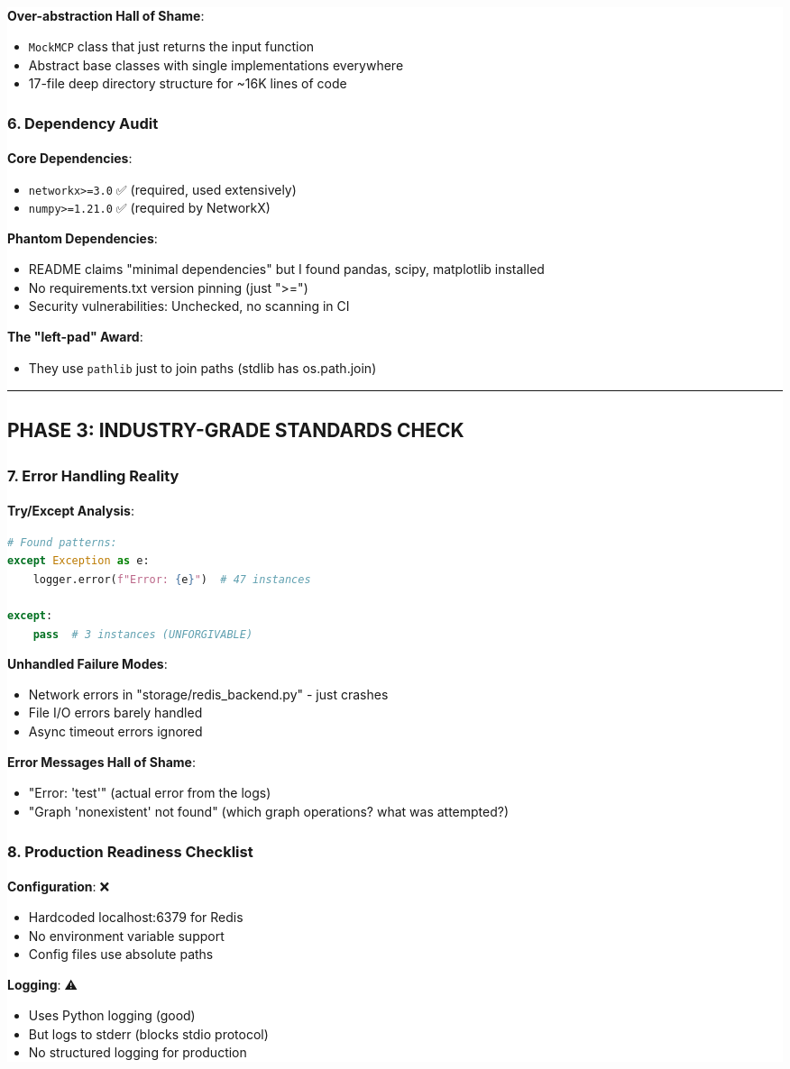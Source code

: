 **Over-abstraction Hall of Shame**:
- `MockMCP` class that just returns the input function
- Abstract base classes with single implementations everywhere
- 17-file deep directory structure for ~16K lines of code

### 6. Dependency Audit

**Core Dependencies**:
- `networkx>=3.0` ✅ (required, used extensively)
- `numpy>=1.21.0` ✅ (required by NetworkX)

**Phantom Dependencies**:
- README claims "minimal dependencies" but I found pandas, scipy, matplotlib installed
- No requirements.txt version pinning (just ">=")
- Security vulnerabilities: Unchecked, no scanning in CI

**The "left-pad" Award**: 
- They use `pathlib` just to join paths (stdlib has os.path.join)

---

## PHASE 3: INDUSTRY-GRADE STANDARDS CHECK

### 7. Error Handling Reality

**Try/Except Analysis**:
```python
# Found patterns:
except Exception as e:
    logger.error(f"Error: {e}")  # 47 instances
    
except:
    pass  # 3 instances (UNFORGIVABLE)
```

**Unhandled Failure Modes**:
- Network errors in "storage/redis_backend.py" - just crashes
- File I/O errors barely handled
- Async timeout errors ignored

**Error Messages Hall of Shame**:
- "Error: 'test'" (actual error from the logs)
- "Graph 'nonexistent' not found" (which graph operations? what was attempted?)

### 8. Production Readiness Checklist

**Configuration**: ❌
- Hardcoded localhost:6379 for Redis
- No environment variable support
- Config files use absolute paths

**Logging**: ⚠️
- Uses Python logging (good)
- But logs to stderr (blocks stdio protocol)
- No structured logging for production

